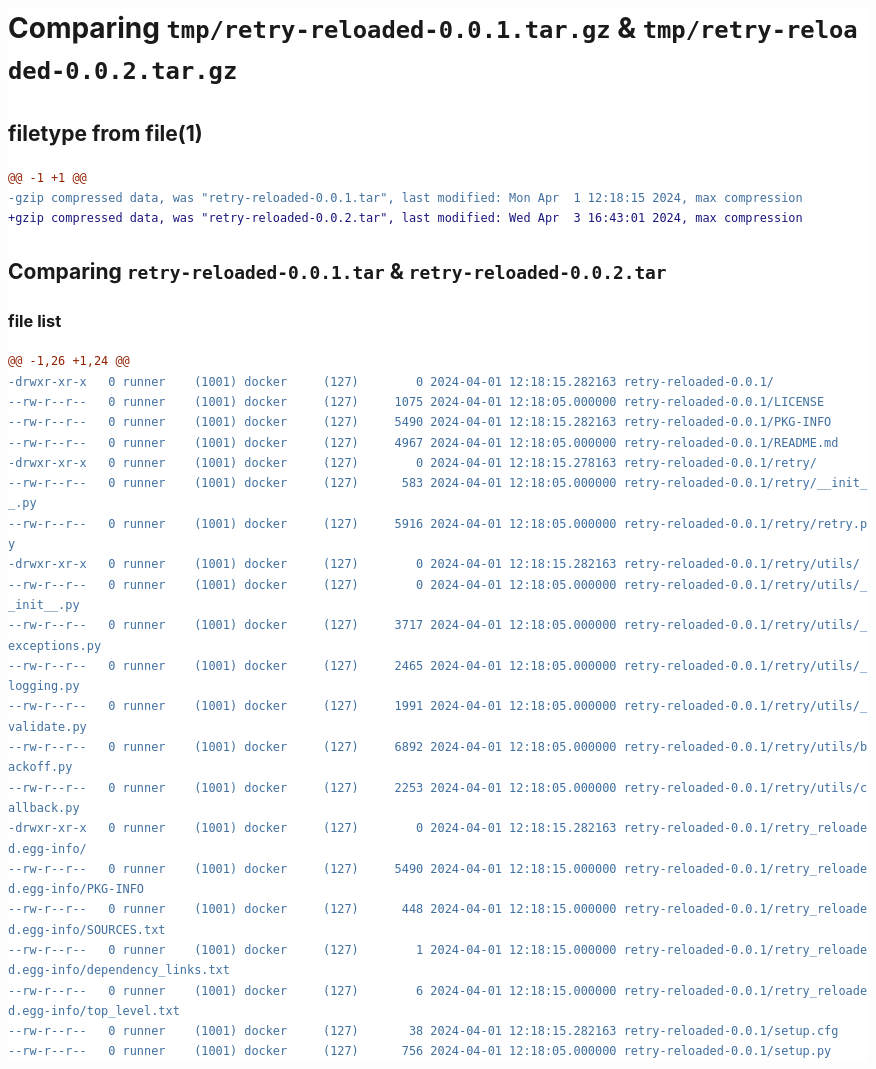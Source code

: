 # Comparing `tmp/retry-reloaded-0.0.1.tar.gz` & `tmp/retry-reloaded-0.0.2.tar.gz`

## filetype from file(1)

```diff
@@ -1 +1 @@
-gzip compressed data, was "retry-reloaded-0.0.1.tar", last modified: Mon Apr  1 12:18:15 2024, max compression
+gzip compressed data, was "retry-reloaded-0.0.2.tar", last modified: Wed Apr  3 16:43:01 2024, max compression
```

## Comparing `retry-reloaded-0.0.1.tar` & `retry-reloaded-0.0.2.tar`

### file list

```diff
@@ -1,26 +1,24 @@
-drwxr-xr-x   0 runner    (1001) docker     (127)        0 2024-04-01 12:18:15.282163 retry-reloaded-0.0.1/
--rw-r--r--   0 runner    (1001) docker     (127)     1075 2024-04-01 12:18:05.000000 retry-reloaded-0.0.1/LICENSE
--rw-r--r--   0 runner    (1001) docker     (127)     5490 2024-04-01 12:18:15.282163 retry-reloaded-0.0.1/PKG-INFO
--rw-r--r--   0 runner    (1001) docker     (127)     4967 2024-04-01 12:18:05.000000 retry-reloaded-0.0.1/README.md
-drwxr-xr-x   0 runner    (1001) docker     (127)        0 2024-04-01 12:18:15.278163 retry-reloaded-0.0.1/retry/
--rw-r--r--   0 runner    (1001) docker     (127)      583 2024-04-01 12:18:05.000000 retry-reloaded-0.0.1/retry/__init__.py
--rw-r--r--   0 runner    (1001) docker     (127)     5916 2024-04-01 12:18:05.000000 retry-reloaded-0.0.1/retry/retry.py
-drwxr-xr-x   0 runner    (1001) docker     (127)        0 2024-04-01 12:18:15.282163 retry-reloaded-0.0.1/retry/utils/
--rw-r--r--   0 runner    (1001) docker     (127)        0 2024-04-01 12:18:05.000000 retry-reloaded-0.0.1/retry/utils/__init__.py
--rw-r--r--   0 runner    (1001) docker     (127)     3717 2024-04-01 12:18:05.000000 retry-reloaded-0.0.1/retry/utils/_exceptions.py
--rw-r--r--   0 runner    (1001) docker     (127)     2465 2024-04-01 12:18:05.000000 retry-reloaded-0.0.1/retry/utils/_logging.py
--rw-r--r--   0 runner    (1001) docker     (127)     1991 2024-04-01 12:18:05.000000 retry-reloaded-0.0.1/retry/utils/_validate.py
--rw-r--r--   0 runner    (1001) docker     (127)     6892 2024-04-01 12:18:05.000000 retry-reloaded-0.0.1/retry/utils/backoff.py
--rw-r--r--   0 runner    (1001) docker     (127)     2253 2024-04-01 12:18:05.000000 retry-reloaded-0.0.1/retry/utils/callback.py
-drwxr-xr-x   0 runner    (1001) docker     (127)        0 2024-04-01 12:18:15.282163 retry-reloaded-0.0.1/retry_reloaded.egg-info/
--rw-r--r--   0 runner    (1001) docker     (127)     5490 2024-04-01 12:18:15.000000 retry-reloaded-0.0.1/retry_reloaded.egg-info/PKG-INFO
--rw-r--r--   0 runner    (1001) docker     (127)      448 2024-04-01 12:18:15.000000 retry-reloaded-0.0.1/retry_reloaded.egg-info/SOURCES.txt
--rw-r--r--   0 runner    (1001) docker     (127)        1 2024-04-01 12:18:15.000000 retry-reloaded-0.0.1/retry_reloaded.egg-info/dependency_links.txt
--rw-r--r--   0 runner    (1001) docker     (127)        6 2024-04-01 12:18:15.000000 retry-reloaded-0.0.1/retry_reloaded.egg-info/top_level.txt
--rw-r--r--   0 runner    (1001) docker     (127)       38 2024-04-01 12:18:15.282163 retry-reloaded-0.0.1/setup.cfg
--rw-r--r--   0 runner    (1001) docker     (127)      756 2024-04-01 12:18:05.000000 retry-reloaded-0.0.1/setup.py
```